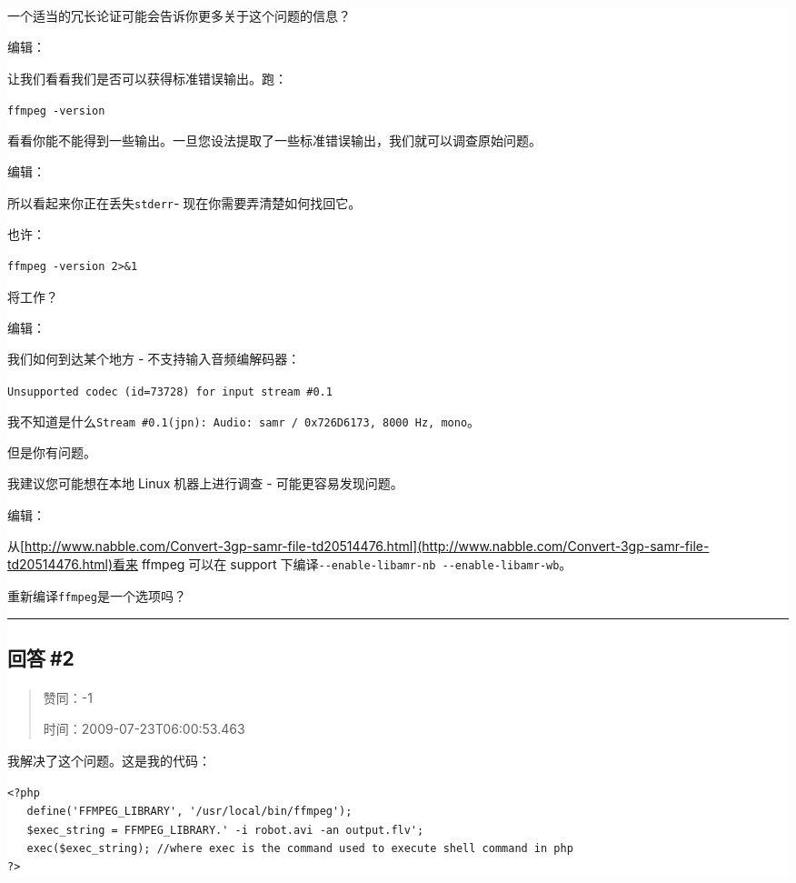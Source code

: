 一个适当的冗长论证可能会告诉你更多关于这个问题的信息？

编辑：

让我们看看我们是否可以获得标准错误输出。跑：

```
ffmpeg -version 
```

看看你能不能得到一些输出。一旦您设法提取了一些标准错误输出，我们就可以调查原始问题。

编辑：

所以看起来你正在丢失`stderr`- 现在你需要弄清楚如何找回它。

也许：

```
ffmpeg -version 2>&1 
```

将工作？

编辑：

我们如何到达某个地方 - 不支持输入音频编解码器：

```
Unsupported codec (id=73728) for input stream #0.1 
```

我不知道是什么`Stream #0.1(jpn): Audio: samr / 0x726D6173, 8000 Hz, mono`。

但是你有问题。

我建议您可能想在本地 Linux 机器上进行调查 - 可能更容易发现问题。

编辑：

从[http://www.nabble.com/Convert-3gp-samr-file-td20514476.html](http://www.nabble.com/Convert-3gp-samr-file-td20514476.html)看来 ffmpeg 可以在 support 下编译`--enable-libamr-nb --enable-libamr-wb`。

重新编译`ffmpeg`是一个选项吗？

* * *

## 回答 #2

> 赞同：-1
> 
> 时间：2009-07-23T06:00:53.463

我解决了这个问题。这是我的代码：

```
<?php
   define('FFMPEG_LIBRARY', '/usr/local/bin/ffmpeg');
   $exec_string = FFMPEG_LIBRARY.' -i robot.avi -an output.flv';
   exec($exec_string); //where exec is the command used to execute shell command in php
?> 
```
